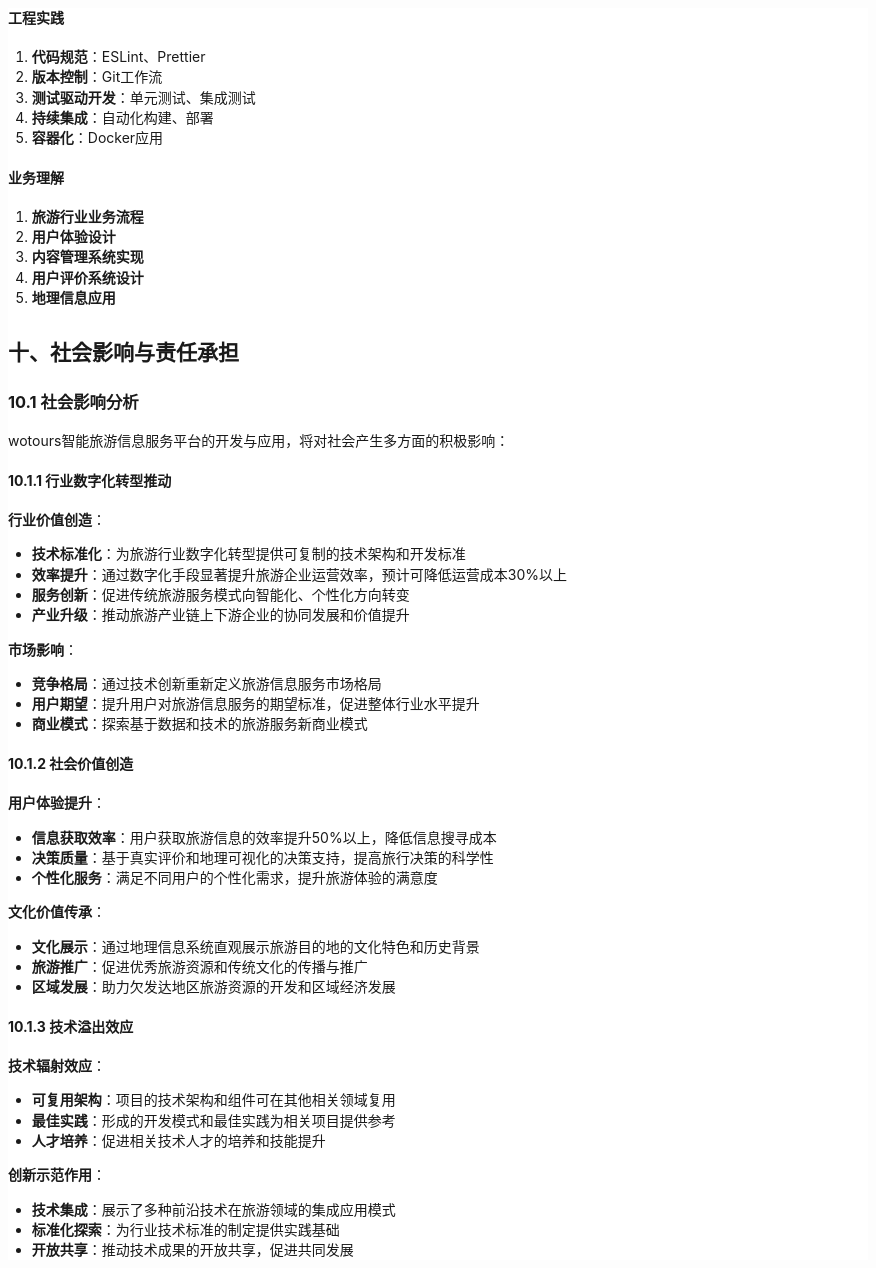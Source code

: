 #### 工程实践
1. **代码规范**：ESLint、Prettier
2. **版本控制**：Git工作流
3. **测试驱动开发**：单元测试、集成测试
4. **持续集成**：自动化构建、部署
5. **容器化**：Docker应用

#### 业务理解
1. **旅游行业业务流程**
2. **用户体验设计**
3. **内容管理系统实现**
4. **用户评价系统设计**
5. **地理信息应用**

## 十、社会影响与责任承担

### 10.1 社会影响分析

wotours智能旅游信息服务平台的开发与应用，将对社会产生多方面的积极影响：

#### 10.1.1 行业数字化转型推动

**行业价值创造**：
- **技术标准化**：为旅游行业数字化转型提供可复制的技术架构和开发标准
- **效率提升**：通过数字化手段显著提升旅游企业运营效率，预计可降低运营成本30%以上
- **服务创新**：促进传统旅游服务模式向智能化、个性化方向转变
- **产业升级**：推动旅游产业链上下游企业的协同发展和价值提升

**市场影响**：
- **竞争格局**：通过技术创新重新定义旅游信息服务市场格局
- **用户期望**：提升用户对旅游信息服务的期望标准，促进整体行业水平提升
- **商业模式**：探索基于数据和技术的旅游服务新商业模式

#### 10.1.2 社会价值创造

**用户体验提升**：
- **信息获取效率**：用户获取旅游信息的效率提升50%以上，降低信息搜寻成本
- **决策质量**：基于真实评价和地理可视化的决策支持，提高旅行决策的科学性
- **个性化服务**：满足不同用户的个性化需求，提升旅游体验的满意度

**文化价值传承**：
- **文化展示**：通过地理信息系统直观展示旅游目的地的文化特色和历史背景
- **旅游推广**：促进优秀旅游资源和传统文化的传播与推广
- **区域发展**：助力欠发达地区旅游资源的开发和区域经济发展

#### 10.1.3 技术溢出效应

**技术辐射效应**：
- **可复用架构**：项目的技术架构和组件可在其他相关领域复用
- **最佳实践**：形成的开发模式和最佳实践为相关项目提供参考
- **人才培养**：促进相关技术人才的培养和技能提升

**创新示范作用**：
- **技术集成**：展示了多种前沿技术在旅游领域的集成应用模式
- **标准化探索**：为行业技术标准的制定提供实践基础
- **开放共享**：推动技术成果的开放共享，促进共同发展
